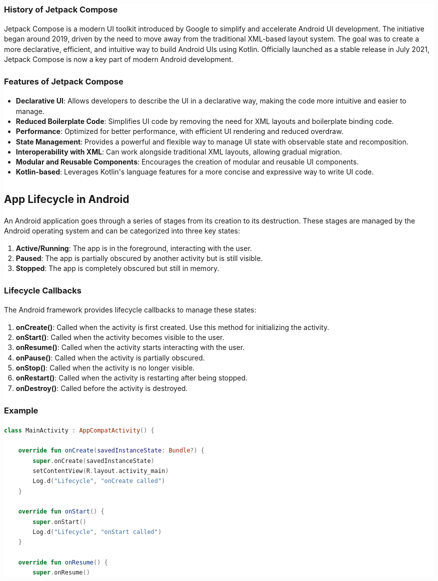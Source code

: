 ### History of Jetpack Compose

Jetpack Compose is a modern UI toolkit introduced by Google to simplify and accelerate Android UI development. The initiative began around 2019, driven by the need to move away from the traditional XML-based layout system. The goal was to create a more declarative, efficient, and intuitive way to build Android UIs using Kotlin. Officially launched as a stable release in July 2021, Jetpack Compose is now a key part of modern Android development.

### Features of Jetpack Compose

- **Declarative UI**: Allows developers to describe the UI in a declarative way, making the code more intuitive and easier to manage.
- **Reduced Boilerplate Code**: Simplifies UI code by removing the need for XML layouts and boilerplate binding code.
- **Performance**: Optimized for better performance, with efficient UI rendering and reduced overdraw.
- **State Management**: Provides a powerful and flexible way to manage UI state with observable state and recomposition.
- **Interoperability with XML**: Can work alongside traditional XML layouts, allowing gradual migration.
- **Modular and Reusable Components**: Encourages the creation of modular and reusable UI components.
- **Kotlin-based**: Leverages Kotlin's language features for a more concise and expressive way to write UI code.

## App Lifecycle in Android

An Android application goes through a series of stages from its creation to its destruction. These stages are managed by the Android operating system and can be categorized into three key states:

1. **Active/Running**: The app is in the foreground, interacting with the user.
2. **Paused**: The app is partially obscured by another activity but is still visible.
3. **Stopped**: The app is completely obscured but still in memory.

### Lifecycle Callbacks

The Android framework provides lifecycle callbacks to manage these states:

1. **onCreate()**: Called when the activity is first created. Use this method for initializing the activity.
2. **onStart()**: Called when the activity becomes visible to the user.
3. **onResume()**: Called when the activity starts interacting with the user.
4. **onPause()**: Called when the activity is partially obscured.
5. **onStop()**: Called when the activity is no longer visible.
6. **onRestart()**: Called when the activity is restarting after being stopped.
7. **onDestroy()**: Called before the activity is destroyed.

### Example

```kotlin
class MainActivity : AppCompatActivity() {

    override fun onCreate(savedInstanceState: Bundle?) {
        super.onCreate(savedInstanceState)
        setContentView(R.layout.activity_main)
        Log.d("Lifecycle", "onCreate called")
    }

    override fun onStart() {
        super.onStart()
        Log.d("Lifecycle", "onStart called")
    }

    override fun onResume() {
        super.onResume()
```